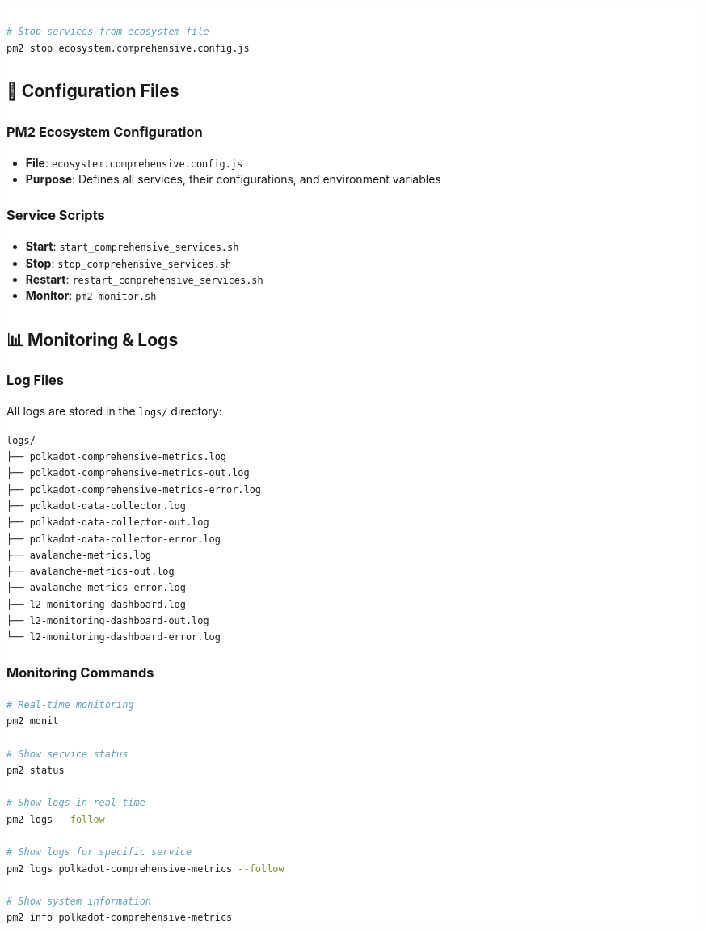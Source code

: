 ```bash

# Stop services from ecosystem file
pm2 stop ecosystem.comprehensive.config.js
```

## 📁 Configuration Files

### PM2 Ecosystem Configuration
- **File**: `ecosystem.comprehensive.config.js`
- **Purpose**: Defines all services, their configurations, and environment variables

### Service Scripts
- **Start**: `start_comprehensive_services.sh`
- **Stop**: `stop_comprehensive_services.sh`
- **Restart**: `restart_comprehensive_services.sh`
- **Monitor**: `pm2_monitor.sh`

## 📊 Monitoring & Logs

### Log Files
All logs are stored in the `logs/` directory:

```
logs/
├── polkadot-comprehensive-metrics.log
├── polkadot-comprehensive-metrics-out.log
├── polkadot-comprehensive-metrics-error.log
├── polkadot-data-collector.log
├── polkadot-data-collector-out.log
├── polkadot-data-collector-error.log
├── avalanche-metrics.log
├── avalanche-metrics-out.log
├── avalanche-metrics-error.log
├── l2-monitoring-dashboard.log
├── l2-monitoring-dashboard-out.log
└── l2-monitoring-dashboard-error.log
```

### Monitoring Commands
```bash
# Real-time monitoring
pm2 monit

# Show service status
pm2 status

# Show logs in real-time
pm2 logs --follow

# Show logs for specific service
pm2 logs polkadot-comprehensive-metrics --follow

# Show system information
pm2 info polkadot-comprehensive-metrics
```

